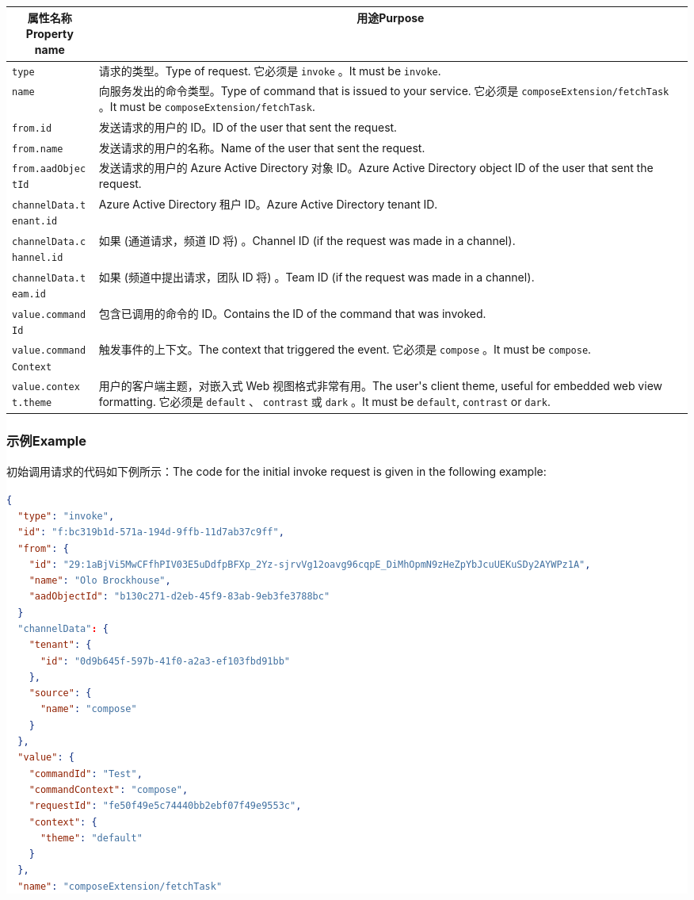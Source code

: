 |<span data-ttu-id="fb8e5-111">属性名称</span><span class="sxs-lookup"><span data-stu-id="fb8e5-111">Property name</span></span>|<span data-ttu-id="fb8e5-112">用途</span><span class="sxs-lookup"><span data-stu-id="fb8e5-112">Purpose</span></span>|
|---|---|
|`type`| <span data-ttu-id="fb8e5-113">请求的类型。</span><span class="sxs-lookup"><span data-stu-id="fb8e5-113">Type of request.</span></span> <span data-ttu-id="fb8e5-114">它必须是 `invoke` 。</span><span class="sxs-lookup"><span data-stu-id="fb8e5-114">It must be `invoke`.</span></span> |
|`name`| <span data-ttu-id="fb8e5-115">向服务发出的命令类型。</span><span class="sxs-lookup"><span data-stu-id="fb8e5-115">Type of command that is issued to your service.</span></span> <span data-ttu-id="fb8e5-116">它必须是 `composeExtension/fetchTask` 。</span><span class="sxs-lookup"><span data-stu-id="fb8e5-116">It must be `composeExtension/fetchTask`.</span></span> |
|`from.id`| <span data-ttu-id="fb8e5-117">发送请求的用户的 ID。</span><span class="sxs-lookup"><span data-stu-id="fb8e5-117">ID of the user that sent the request.</span></span> |
|`from.name`| <span data-ttu-id="fb8e5-118">发送请求的用户的名称。</span><span class="sxs-lookup"><span data-stu-id="fb8e5-118">Name of the user that sent the request.</span></span> |
|`from.aadObjectId`| <span data-ttu-id="fb8e5-119">发送请求的用户的 Azure Active Directory 对象 ID。</span><span class="sxs-lookup"><span data-stu-id="fb8e5-119">Azure Active Directory object ID of the user that sent the request.</span></span> |
|`channelData.tenant.id`| <span data-ttu-id="fb8e5-120">Azure Active Directory 租户 ID。</span><span class="sxs-lookup"><span data-stu-id="fb8e5-120">Azure Active Directory tenant ID.</span></span> |
|`channelData.channel.id`| <span data-ttu-id="fb8e5-121">如果 (通道请求，频道 ID 将) 。</span><span class="sxs-lookup"><span data-stu-id="fb8e5-121">Channel ID (if the request was made in a channel).</span></span> |
|`channelData.team.id`| <span data-ttu-id="fb8e5-122">如果 (频道中提出请求，团队 ID 将) 。</span><span class="sxs-lookup"><span data-stu-id="fb8e5-122">Team ID (if the request was made in a channel).</span></span> |
|`value.commandId` | <span data-ttu-id="fb8e5-123">包含已调用的命令的 ID。</span><span class="sxs-lookup"><span data-stu-id="fb8e5-123">Contains the ID of the command that was invoked.</span></span> |
|`value.commandContext` | <span data-ttu-id="fb8e5-124">触发事件的上下文。</span><span class="sxs-lookup"><span data-stu-id="fb8e5-124">The context that triggered the event.</span></span> <span data-ttu-id="fb8e5-125">它必须是 `compose` 。</span><span class="sxs-lookup"><span data-stu-id="fb8e5-125">It must be `compose`.</span></span> |
|`value.context.theme` | <span data-ttu-id="fb8e5-126">用户的客户端主题，对嵌入式 Web 视图格式非常有用。</span><span class="sxs-lookup"><span data-stu-id="fb8e5-126">The user's client theme, useful for embedded web view formatting.</span></span> <span data-ttu-id="fb8e5-127">它必须是 `default` 、 `contrast` 或 `dark` 。</span><span class="sxs-lookup"><span data-stu-id="fb8e5-127">It must be `default`, `contrast` or `dark`.</span></span> |

### <a name="example"></a><span data-ttu-id="fb8e5-128">示例</span><span class="sxs-lookup"><span data-stu-id="fb8e5-128">Example</span></span>

<span data-ttu-id="fb8e5-129">初始调用请求的代码如下例所示：</span><span class="sxs-lookup"><span data-stu-id="fb8e5-129">The code for the initial invoke request is given in the following example:</span></span>

```json
{
  "type": "invoke",
  "id": "f:bc319b1d-571a-194d-9ffb-11d7ab37c9ff",
  "from": {
    "id": "29:1aBjVi5MwCFfhPIV03E5uDdfpBFXp_2Yz-sjrvVg12oavg96cqpE_DiMhOpmN9zHeZpYbJcuUEKuSDy2AYWPz1A",
    "name": "Olo Brockhouse",
    "aadObjectId": "b130c271-d2eb-45f9-83ab-9eb3fe3788bc"
  }
  "channelData": {
    "tenant": {
      "id": "0d9b645f-597b-41f0-a2a3-ef103fbd91bb"
    },
    "source": {
      "name": "compose"
    }
  },
  "value": {
    "commandId": "Test",
    "commandContext": "compose",
    "requestId": "fe50f49e5c74440bb2ebf07f49e9553c",
    "context": {
      "theme": "default"
    }
  },
  "name": "composeExtension/fetchTask"
```
